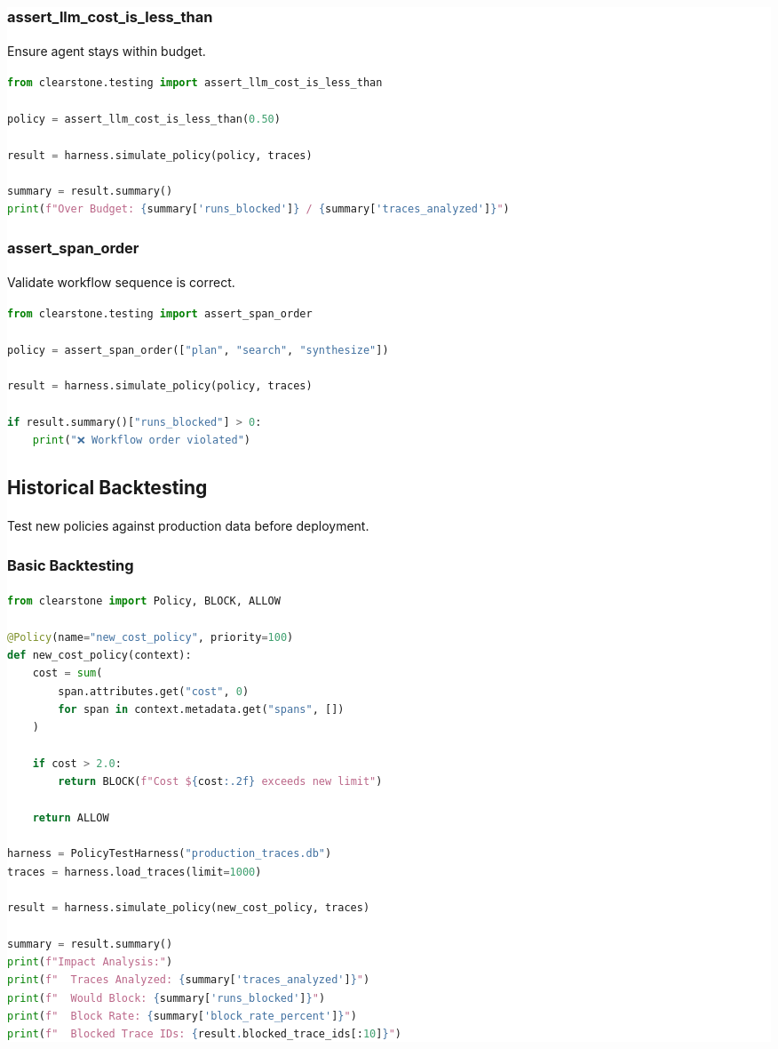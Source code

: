 ### assert_llm_cost_is_less_than

Ensure agent stays within budget.

```python
from clearstone.testing import assert_llm_cost_is_less_than

policy = assert_llm_cost_is_less_than(0.50)

result = harness.simulate_policy(policy, traces)

summary = result.summary()
print(f"Over Budget: {summary['runs_blocked']} / {summary['traces_analyzed']}")
```

### assert_span_order

Validate workflow sequence is correct.

```python
from clearstone.testing import assert_span_order

policy = assert_span_order(["plan", "search", "synthesize"])

result = harness.simulate_policy(policy, traces)

if result.summary()["runs_blocked"] > 0:
    print("❌ Workflow order violated")
```

## Historical Backtesting

Test new policies against production data before deployment.

### Basic Backtesting

```python
from clearstone import Policy, BLOCK, ALLOW

@Policy(name="new_cost_policy", priority=100)
def new_cost_policy(context):
    cost = sum(
        span.attributes.get("cost", 0)
        for span in context.metadata.get("spans", [])
    )
    
    if cost > 2.0:
        return BLOCK(f"Cost ${cost:.2f} exceeds new limit")
    
    return ALLOW

harness = PolicyTestHarness("production_traces.db")
traces = harness.load_traces(limit=1000)

result = harness.simulate_policy(new_cost_policy, traces)

summary = result.summary()
print(f"Impact Analysis:")
print(f"  Traces Analyzed: {summary['traces_analyzed']}")
print(f"  Would Block: {summary['runs_blocked']}")
print(f"  Block Rate: {summary['block_rate_percent']}")
print(f"  Blocked Trace IDs: {result.blocked_trace_ids[:10]}")
```
